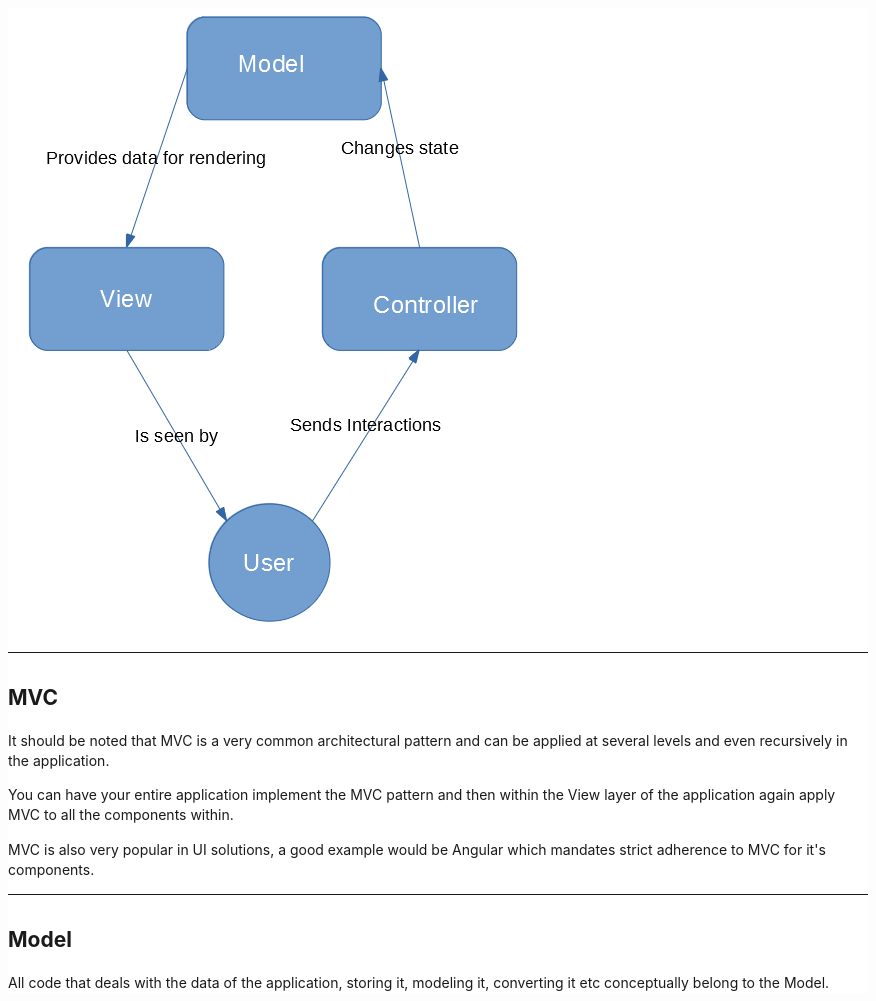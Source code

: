 ![40% center](mvc.png)

---
## MVC

It should be noted that MVC is a very common architectural pattern and can be applied at several levels and even recursively in the application.

You can have your entire application implement the MVC pattern and then within the View layer of the application again  apply MVC to all the components within.

MVC is also very popular in UI solutions, a good example would be Angular which mandates strict adherence to MVC for it's components.

---

## Model

All code that deals with the data of the application, storing it, modeling it, converting it etc conceptually belong to the Model.
